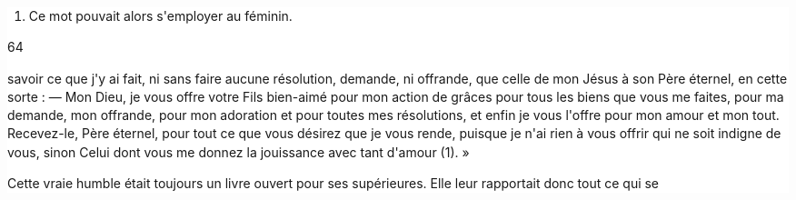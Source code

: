 1. Ce mot pouvait alors s'employer au féminin.

64

savoir ce que j'y ai fait, ni sans faire aucune résolution,
demande, ni offrande, que celle de mon Jésus à son Père éternel, en cette
sorte : — Mon Dieu, je vous offre votre Fils bien-aimé pour mon action de
grâces pour tous les biens que vous me faites, pour ma demande, mon offrande,
pour mon adoration et pour toutes mes résolutions, et enfin je vous l'offre
pour mon amour et mon tout. Recevez-le, Père éternel, pour tout ce que vous
désirez que je vous rende, puisque je n'ai rien à vous offrir qui ne soit
indigne de vous, sinon Celui dont vous me donnez la jouissance avec tant
d'amour (1). »

Cette vraie humble était toujours
un livre ouvert pour ses supérieures. Elle leur rapportait donc tout ce qui se
